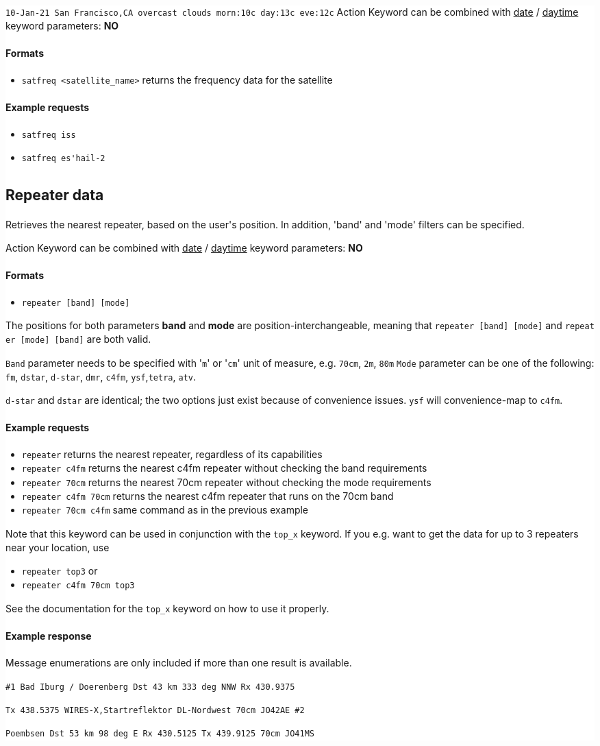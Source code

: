 ```10-Jan-21 San Francisco,CA overcast clouds morn:10c day:13c eve:12c```
Action Keyword can be combined with [date](DATE_KEYWORDS.md) / [daytime](DAYTIME_KEYWORDS.md) keyword parameters: __NO__

#### Formats

- ```satfreq <satellite_name>``` returns the frequency data for the satellite

#### Example requests

- ```satfreq iss```

- ```satfreq es'hail-2 ```

## Repeater data

Retrieves the nearest repeater, based on the user's position. In addition, 'band' and 'mode' filters can be specified.

Action Keyword can be combined with [date](DATE_KEYWORDS.md) / [daytime](DAYTIME_KEYWORDS.md) keyword parameters: __NO__

#### Formats

- ```repeater [band] [mode]```

The positions for both parameters __band__ and __mode__ are position-interchangeable, meaning that ```repeater [band] [mode]``` and ```repeater [mode] [band]``` are both valid.

```Band``` parameter needs to be specified with '```m```' or '```cm```' unit of measure, e.g. ```70cm```, ```2m```, ```80m```
```Mode``` parameter can be one of the following: ```fm```, ```dstar```, ```d-star```, ```dmr```, ```c4fm```, ```ysf```,```tetra```, ```atv```. 

```d-star``` and ```dstar``` are identical; the two options just exist because of convenience issues.
```ysf``` will convenience-map to ```c4fm```.

#### Example requests

- ```repeater``` returns the nearest repeater, regardless of its capabilities
- ```repeater c4fm``` returns the nearest c4fm repeater without checking the band requirements
- ```repeater 70cm``` returns the nearest 70cm repeater without checking the mode requirements
- ```repeater c4fm 70cm``` returns the nearest c4fm repeater that runs on the 70cm band
- ```repeater 70cm c4fm``` same command as in the previous example

Note that this keyword can be used in conjunction with the ```top_x``` keyword. If you e.g. want to get the data for up to 3 repeaters near your location, use

- ```repeater top3``` or
- ```repeater c4fm 70cm top3```

See the documentation for the ```top_x``` keyword on how to use it properly.

#### Example response

Message enumerations are only included if more than one result is available.

```#1 Bad Iburg / Doerenberg Dst 43 km 333 deg NNW Rx 430.9375```

```Tx 438.5375 WIRES-X,Startreflektor DL-Nordwest 70cm JO42AE #2```

```Poembsen Dst 53 km 98 deg E Rx 430.5125 Tx 439.9125 70cm JO41MS```

```